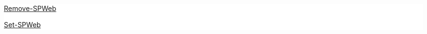 [Remove-SPWeb](../../../docs-conceptual/sharepoint-server/microsoft-powershell-for-sharepoint-server-reference/site-management-cmdlets/remove-spweb.md)
  
[Set-SPWeb](../../../docs-conceptual/sharepoint-server/microsoft-powershell-for-sharepoint-server-reference/site-management-cmdlets/set-spweb.md)

